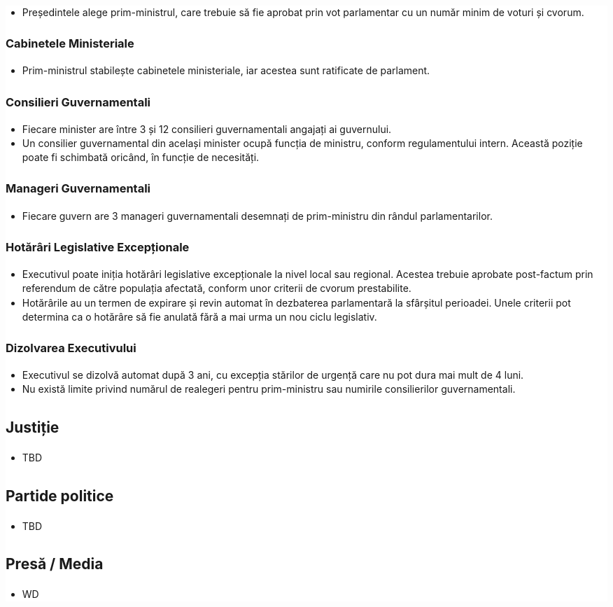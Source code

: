 * Președintele alege prim-ministrul, care trebuie să fie aprobat prin vot parlamentar cu un număr minim de voturi și cvorum.

### Cabinetele Ministeriale

* Prim-ministrul stabilește cabinetele ministeriale, iar acestea sunt ratificate de parlament.

### Consilieri Guvernamentali

* Fiecare minister are între 3 și 12 consilieri guvernamentali angajați ai guvernului.
* Un consilier guvernamental din același minister ocupă funcția de ministru, conform regulamentului intern. Această poziție poate fi schimbată oricând, în funcție de necesități.

### Manageri Guvernamentali

* Fiecare guvern are 3 manageri guvernamentali desemnați de prim-ministru din rândul parlamentarilor.

### Hotărâri Legislative Excepționale

* Executivul poate iniția hotărâri legislative excepționale la nivel local sau regional. Acestea trebuie aprobate post-factum prin referendum de către populația afectată, conform unor criterii de cvorum prestabilite.
* Hotărârile au un termen de expirare și revin automat în dezbaterea parlamentară la sfârșitul perioadei. Unele criterii pot determina ca o hotărâre să fie anulată fără a mai urma un nou ciclu legislativ.

### Dizolvarea Executivului

* Executivul se dizolvă automat după 3 ani, cu excepția stărilor de urgență care nu pot dura mai mult de 4 luni.
* Nu există limite privind numărul de realegeri pentru prim-ministru sau numirile consilierilor guvernamentali.

## Justiție

* TBD

## Partide politice

* TBD

## Presă / Media

* WD
